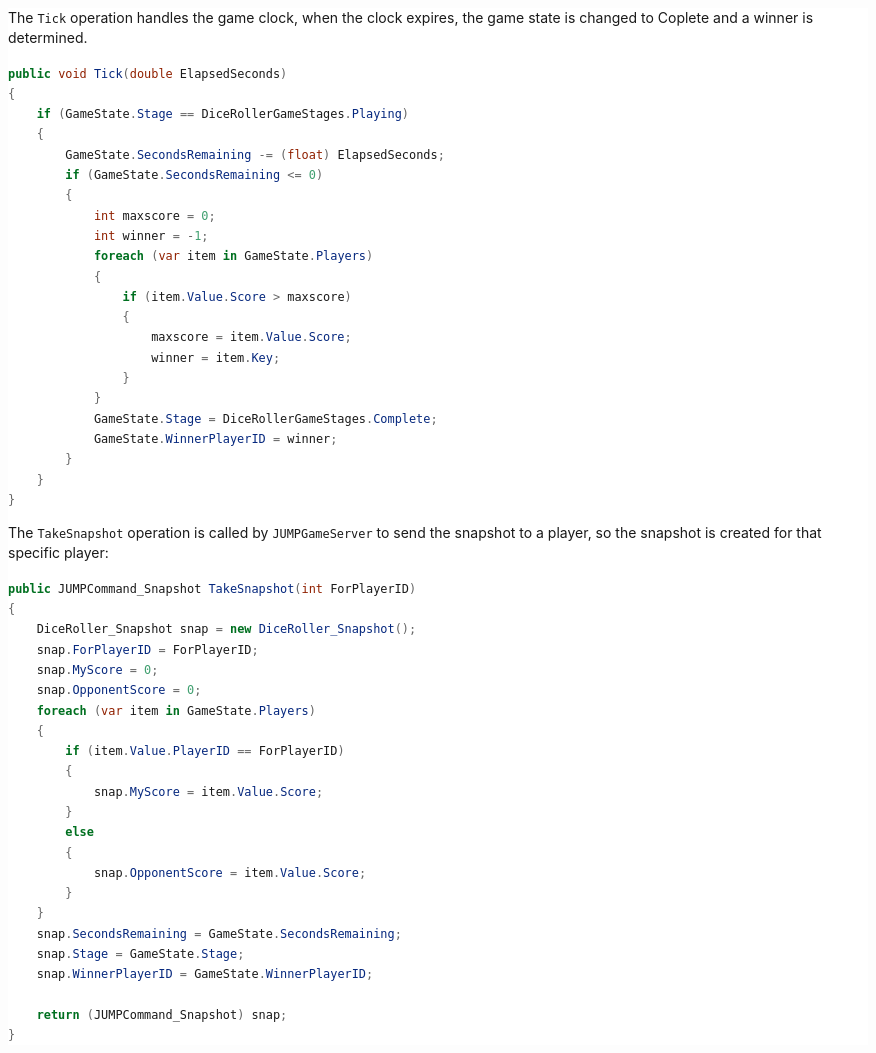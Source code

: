 The `Tick` operation handles the game clock, when the clock expires, the game state is changed to Coplete and a winner is determined.

```c#
public void Tick(double ElapsedSeconds)
{
    if (GameState.Stage == DiceRollerGameStages.Playing)
    {
        GameState.SecondsRemaining -= (float) ElapsedSeconds;
        if (GameState.SecondsRemaining <= 0)
        {
            int maxscore = 0;
            int winner = -1;
            foreach (var item in GameState.Players)
            {
                if (item.Value.Score > maxscore)
                {
                    maxscore = item.Value.Score;
                    winner = item.Key; 
                }
            }
            GameState.Stage = DiceRollerGameStages.Complete;
            GameState.WinnerPlayerID = winner;
        }
    }
}
```

The `TakeSnapshot` operation is called by `JUMPGameServer` to send the snapshot to a player, so the snapshot is created for that specific player:

```c#
public JUMPCommand_Snapshot TakeSnapshot(int ForPlayerID)
{
    DiceRoller_Snapshot snap = new DiceRoller_Snapshot();
    snap.ForPlayerID = ForPlayerID;
    snap.MyScore = 0;
    snap.OpponentScore = 0;
    foreach (var item in GameState.Players)
    {
        if (item.Value.PlayerID == ForPlayerID)
        {
            snap.MyScore = item.Value.Score;
        }
        else
        {
            snap.OpponentScore = item.Value.Score;
        }
    }
    snap.SecondsRemaining = GameState.SecondsRemaining;
    snap.Stage = GameState.Stage;
    snap.WinnerPlayerID = GameState.WinnerPlayerID;

    return (JUMPCommand_Snapshot) snap;
}
```
